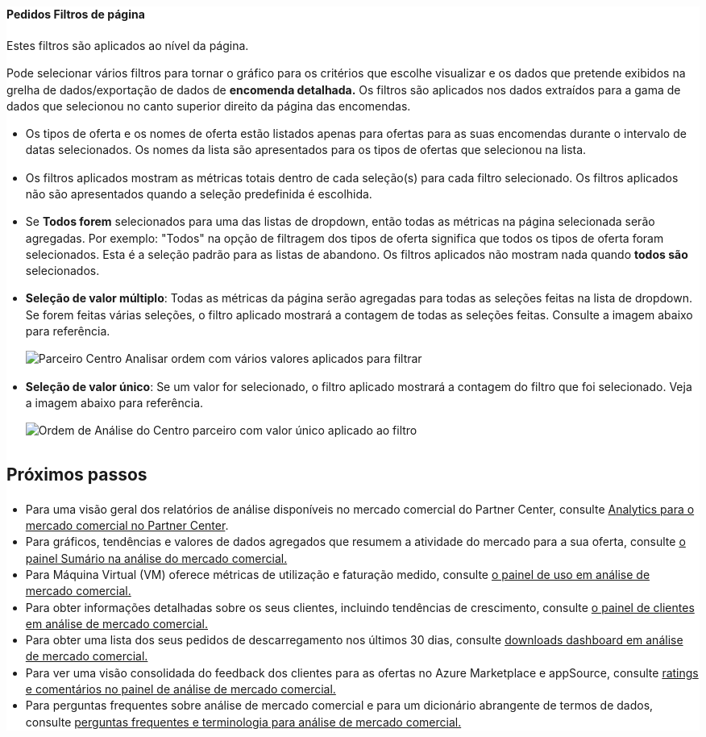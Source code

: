 #### <a name="orders-page-filters"></a>Pedidos Filtros de página

Estes filtros são aplicados ao nível da página.

Pode selecionar vários filtros para tornar o gráfico para os critérios que escolhe visualizar e os dados que pretende exibidos na grelha de dados/exportação de dados de **encomenda detalhada.** Os filtros são aplicados nos dados extraídos para a gama de dados que selecionou no canto superior direito da página das encomendas.

- Os tipos de oferta e os nomes de oferta estão listados apenas para ofertas para as suas encomendas durante o intervalo de datas selecionados. Os nomes da lista são apresentados para os tipos de ofertas que selecionou na lista.
- Os filtros aplicados mostram as métricas totais dentro de cada seleção(s) para cada filtro selecionado. Os filtros aplicados não são apresentados quando a seleção predefinida é escolhida.
- Se **Todos forem** selecionados para uma das listas de dropdown, então todas as métricas na página selecionada serão agregadas. Por exemplo: "Todos" na opção de filtragem dos tipos de oferta significa que todos os tipos de oferta foram selecionados. Esta é a seleção padrão para as listas de abandono. Os filtros aplicados não mostram nada quando **todos são** selecionados.
- **Seleção de valor múltiplo**: Todas as métricas da página serão agregadas para todas as seleções feitas na lista de dropdown. Se forem feitas várias seleções, o filtro aplicado mostrará a contagem de todas as seleções feitas. Consulte a imagem abaixo para referência.

    ![Parceiro Centro Analisar ordem com vários valores aplicados para filtrar](./media/filters-applied.png)

- **Seleção de valor único**: Se um valor for selecionado, o filtro aplicado mostrará a contagem do filtro que foi selecionado. Veja a imagem abaixo para referência.

     ![Ordem de Análise do Centro parceiro com valor único aplicado ao filtro](./media/filters-applied-single.png)

## <a name="next-steps"></a>Próximos passos

- Para uma visão geral dos relatórios de análise disponíveis no mercado comercial do Partner Center, consulte [Analytics para o mercado comercial no Partner Center](./analytics.md).
- Para gráficos, tendências e valores de dados agregados que resumem a atividade do mercado para a sua oferta, consulte [o painel Sumário na análise do mercado comercial.](./summary-dashboard.md)
- Para Máquina Virtual (VM) oferece métricas de utilização e faturação medido, consulte [o painel de uso em análise de mercado comercial.](./usage-dashboard.md)
- Para obter informações detalhadas sobre os seus clientes, incluindo tendências de crescimento, consulte [o painel de clientes em análise de mercado comercial.](./customer-dashboard.md)
- Para obter uma lista dos seus pedidos de descarregamento nos últimos 30 dias, consulte [downloads dashboard em análise de mercado comercial.](./downloads-dashboard.md)
- Para ver uma visão consolidada do feedback dos clientes para as ofertas no Azure Marketplace e appSource, consulte [ratings e comentários no painel de análise de mercado comercial.](./ratings-reviews.md)
- Para perguntas frequentes sobre análise de mercado comercial e para um dicionário abrangente de termos de dados, consulte [perguntas frequentes e terminologia para análise de mercado comercial.](./faq-terminology.md)
